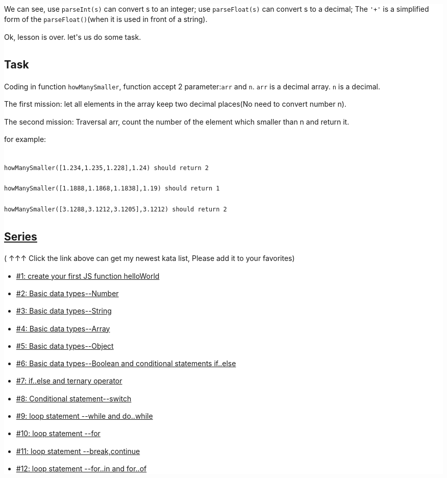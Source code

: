 We can see, use `parseInt(s)` can convert s to an integer; use `parseFloat(s)` can convert s to a decimal; The `'+'` is a simplified form of the `parseFloat()`(when it is used in front of a string).

Ok, lesson is over. let's us do some task.

## Task

Coding in function `howManySmaller`, function accept 2 parameter:`arr` and `n`. `arr` is a decimal array. `n` is a decimal.

The first mission: let all elements in the array keep two decimal places(No need to convert number n).

The second mission: Traversal arr, count the number of the element which smaller than n and return it.

for example:

```

howManySmaller([1.234,1.235,1.228],1.24) should return 2

howManySmaller([1.1888,1.1868,1.1838],1.19) should return 1

howManySmaller([3.1288,3.1212,3.1205],3.1212) should return 2

```

## [Series](http://github.com/myjinxin2015/Katas-list-of-Training-JS-series)

( ↑↑↑ Click the link above can get my newest kata list, Please add it to your favorites)

- [#1: create your first JS function helloWorld](http://www.codewars.com/kata/571ec274b1c8d4a61c0000c8)

- [#2: Basic data types--Number](http://www.codewars.com/kata/571edd157e8954bab500032d)

- [#3: Basic data types--String](http://www.codewars.com/kata/571edea4b625edcb51000d8e)

- [#4: Basic data types--Array](http://www.codewars.com/kata/571effabb625ed9b0600107a)

- [#5: Basic data types--Object](http://www.codewars.com/kata/571f1eb77e8954a812000837)

- [#6: Basic data types--Boolean and conditional statements if..else](http://www.codewars.com/kata/571f832f07363d295d001ba8)

- [#7: if..else and ternary operator](http://www.codewars.com/kata/57202aefe8d6c514300001fd)

- [#8: Conditional statement--switch](http://www.codewars.com/kata/572059afc2f4612825000d8a)

- [#9: loop statement --while and do..while](http://www.codewars.com/kata/57216d4bcdd71175d6000560)

- [#10: loop statement --for](http://www.codewars.com/kata/5721a78c283129e416000999)

- [#11: loop statement --break,continue](http://www.codewars.com/kata/5721c189cdd71194c1000b9b)

- [#12: loop statement --for..in and for..of](http://www.codewars.com/kata/5722b3f0bd5583cf44001000)
